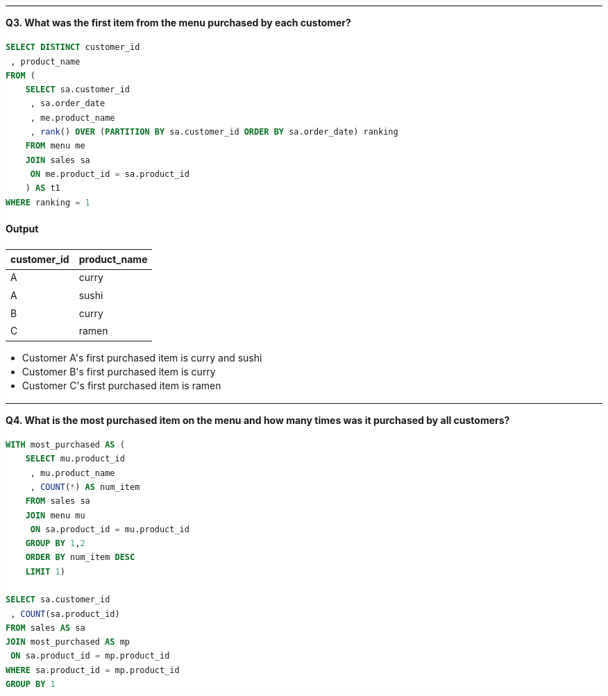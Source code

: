 ***

**Q3. What was the first item from the menu purchased by each customer?**

```sql
SELECT DISTINCT customer_id
 , product_name
FROM (
	SELECT sa.customer_id
	 , sa.order_date
	 , me.product_name
	 , rank() OVER (PARTITION BY sa.customer_id ORDER BY sa.order_date) ranking
	FROM menu me
	JOIN sales sa
	 ON me.product_id = sa.product_id
	) AS t1
WHERE ranking = 1
```

#### Output

| customer_id | product_name |
|-------------|--------------|
| A           | curry        |
| A           | sushi        |
| B           | curry        |
| C           | ramen        |

- Customer A's first purchased item is curry and sushi
- Customer B's first purchased item is curry 
- Customer C's first purchased item is ramen

***

**Q4. What is the most purchased item on the menu and how many times was it purchased by all customers?**

```sql
WITH most_purchased AS (
	SELECT mu.product_id
	 , mu.product_name
	 , COUNT(*) AS num_item
	FROM sales sa
	JOIN menu mu
	 ON sa.product_id = mu.product_id
	GROUP BY 1,2
	ORDER BY num_item DESC
	LIMIT 1)
	
SELECT sa.customer_id
 , COUNT(sa.product_id)
FROM sales AS sa
JOIN most_purchased AS mp
 ON sa.product_id = mp.product_id
WHERE sa.product_id = mp.product_id
GROUP BY 1
```
